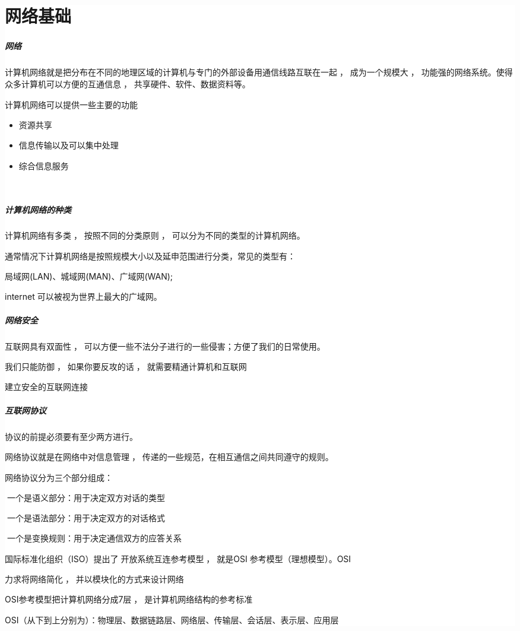 

# 网络基础

##### 网络

计算机网络就是把分布在不同的地理区域的计算机与专门的外部设备用通信线路互联在一起 ， 成为一个规模大 ， 功能强的网络系统。使得众多计算机可以方便的互通信息 ， 共享硬件、软件、数据资料等。

计算机网络可以提供一些主要的功能

- 资源共享

- 信息传输以及可以集中处理

- 综合信息服务

  ​

##### 计算机网络的种类

计算机网络有多类 ， 按照不同的分类原则 ， 可以分为不同的类型的计算机网络。

通常情况下计算机网络是按照规模大小以及延申范围进行分类，常见的类型有：

局域网(LAN)、城域网(MAN)、广域网(WAN);

internet 可以被视为世界上最大的广域网。



##### 网络安全

互联网具有双面性 ， 可以方便一些不法分子进行的一些侵害；方便了我们的日常使用。

我们只能防御 ， 如果你要反攻的话 ， 就需要精通计算机和互联网

建立安全的互联网连接



##### 互联网协议

协议的前提必须要有至少两方进行。

网络协议就是在网络中对信息管理 ， 传递的一些规范，在相互通信之间共同遵守的规则。

网络协议分为三个部分组成：

​	一个是语义部分：用于决定双方对话的类型

​	一个是语法部分：用于决定双方的对话格式

​	一个是变换规则：用于决定通信双方的应答关系



国际标准化组织（ISO）提出了 开放系统互连参考模型 ， 就是OSI 参考模型（理想模型）。OSI

力求将网络简化 ， 并以模块化的方式来设计网络

OSI参考模型把计算机网络分成7层 ， 是计算机网络结构的参考标准

OSI（从下到上分别为）：物理层、数据链路层、网络层、传输层、会话层、表示层、应用层
